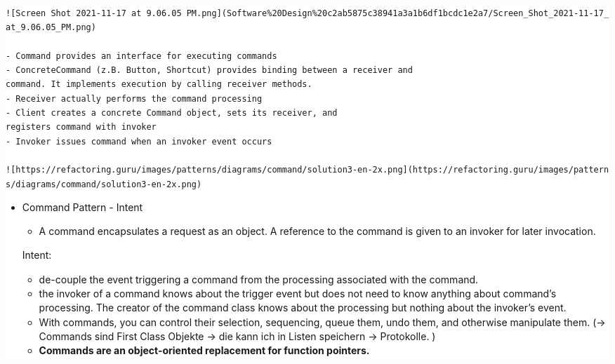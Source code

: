     ![Screen Shot 2021-11-17 at 9.06.05 PM.png](Software%20Design%20c2ab5875c38941a3a1b6df1bcdc1e2a7/Screen_Shot_2021-11-17_at_9.06.05_PM.png)
    
    - Command provides an interface for executing commands
    - ConcreteCommand (z.B. Button, Shortcut) provides binding between a receiver and
    command. It implements execution by calling receiver methods.
    - Receiver actually performs the command processing
    - Client creates a concrete Command object, sets its receiver, and
    registers command with invoker
    - Invoker issues command when an invoker event occurs
    
    ![https://refactoring.guru/images/patterns/diagrams/command/solution3-en-2x.png](https://refactoring.guru/images/patterns/diagrams/command/solution3-en-2x.png)
    
- Command Pattern - Intent
    - A command encapsulates a request as an object. A reference to the
    command is given to an invoker for later invocation.
    
    Intent:
    
    - de-couple the event triggering a command from the processing
    associated with the command.
    - the invoker of a command knows about the trigger event but
    does not need to know anything about command’s processing.
    The creator of the command class knows about the processing
    but nothing about the invoker’s event.
    - With commands, you can control their selection, sequencing,
    queue them, undo them, and otherwise manipulate them. (→ Commands sind First Class Objekte -> die kann ich in Listen speichern → Protokolle. )
    - **Commands are an object-oriented replacement for function
    pointers.**
    